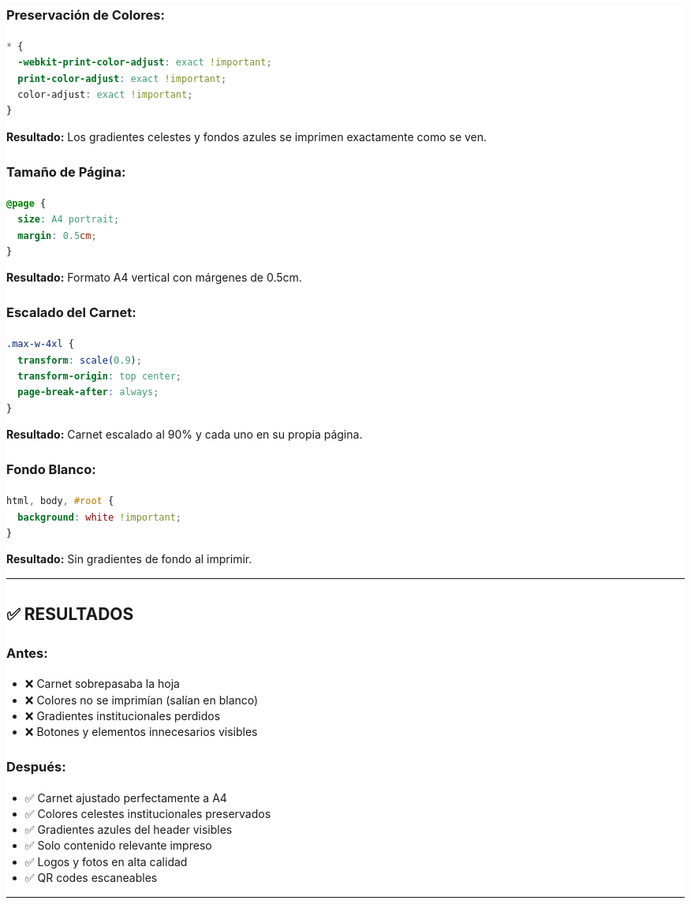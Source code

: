 ### **Preservación de Colores:**
```css
* {
  -webkit-print-color-adjust: exact !important;
  print-color-adjust: exact !important;
  color-adjust: exact !important;
}
```
**Resultado:** Los gradientes celestes y fondos azules se imprimen exactamente como se ven.

### **Tamaño de Página:**
```css
@page {
  size: A4 portrait;
  margin: 0.5cm;
}
```
**Resultado:** Formato A4 vertical con márgenes de 0.5cm.

### **Escalado del Carnet:**
```css
.max-w-4xl {
  transform: scale(0.9);
  transform-origin: top center;
  page-break-after: always;
}
```
**Resultado:** Carnet escalado al 90% y cada uno en su propia página.

### **Fondo Blanco:**
```css
html, body, #root {
  background: white !important;
}
```
**Resultado:** Sin gradientes de fondo al imprimir.

---

## ✅ RESULTADOS

### **Antes:**
- ❌ Carnet sobrepasaba la hoja
- ❌ Colores no se imprimían (salían en blanco)
- ❌ Gradientes institucionales perdidos
- ❌ Botones y elementos innecesarios visibles

### **Después:**
- ✅ Carnet ajustado perfectamente a A4
- ✅ Colores celestes institucionales preservados
- ✅ Gradientes azules del header visibles
- ✅ Solo contenido relevante impreso
- ✅ Logos y fotos en alta calidad
- ✅ QR codes escaneables

---